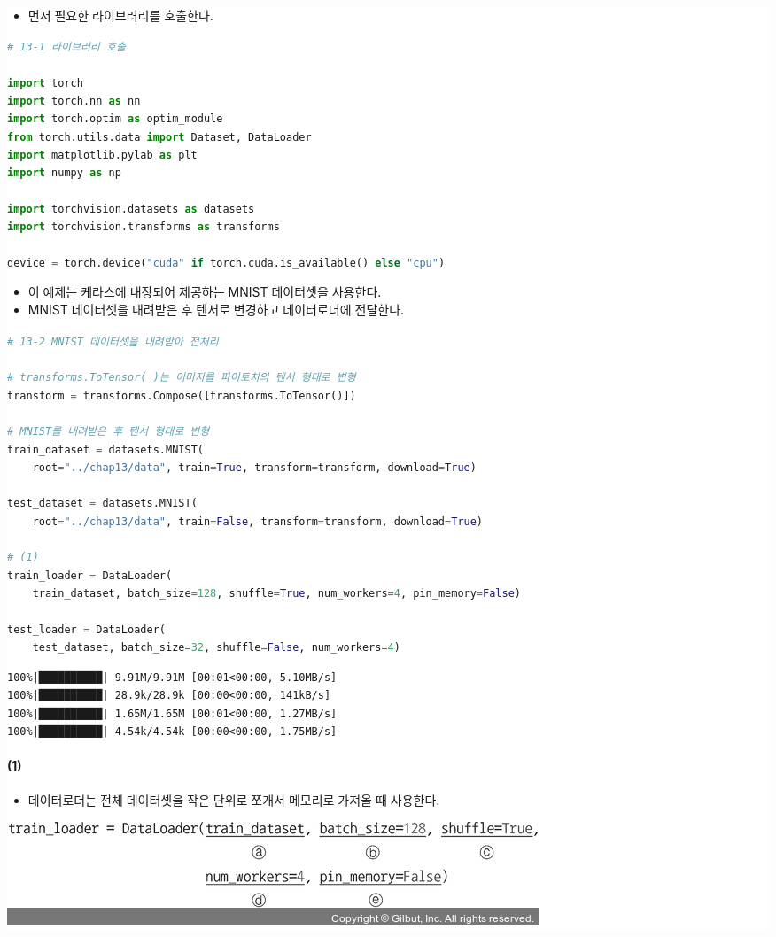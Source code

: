 - 먼저 필요한 라이브러리를 호출한다.
```py
# 13-1 라이브러리 호출

import torch
import torch.nn as nn
import torch.optim as optim_module
from torch.utils.data import Dataset, DataLoader
import matplotlib.pylab as plt
import numpy as np

import torchvision.datasets as datasets
import torchvision.transforms as transforms

device = torch.device("cuda" if torch.cuda.is_available() else "cpu")
```
- 이 예제는 케라스에 내장되어 제공하는 MNIST 데이터셋을 사용한다.
- MNIST 데이터셋을 내려받은 후 텐서로 변경하고 데이터로더에 전달한다.
```py
# 13-2 MNIST 데이터셋을 내려받아 전처리

# transforms.ToTensor( )는 이미지를 파이토치의 텐서 형태로 변형
transform = transforms.Compose([transforms.ToTensor()])

# MNIST를 내려받은 후 텐서 형태로 변형
train_dataset = datasets.MNIST(
    root="../chap13/data", train=True, transform=transform, download=True)

test_dataset = datasets.MNIST(
    root="../chap13/data", train=False, transform=transform, download=True)

# (1)
train_loader = DataLoader(
    train_dataset, batch_size=128, shuffle=True, num_workers=4, pin_memory=False)

test_loader = DataLoader(
    test_dataset, batch_size=32, shuffle=False, num_workers=4)
```
```
100%|██████████| 9.91M/9.91M [00:01<00:00, 5.10MB/s]
100%|██████████| 28.9k/28.9k [00:00<00:00, 141kB/s]
100%|██████████| 1.65M/1.65M [00:01<00:00, 1.27MB/s]
100%|██████████| 4.54k/4.54k [00:00<00:00, 1.75MB/s]
```

#### (1)
- 데이터로더는 전체 데이터셋을 작은 단위로 쪼개서 메모리로 가져올 때 사용한다.

![](./assets/Ch13/code01.jpg)
